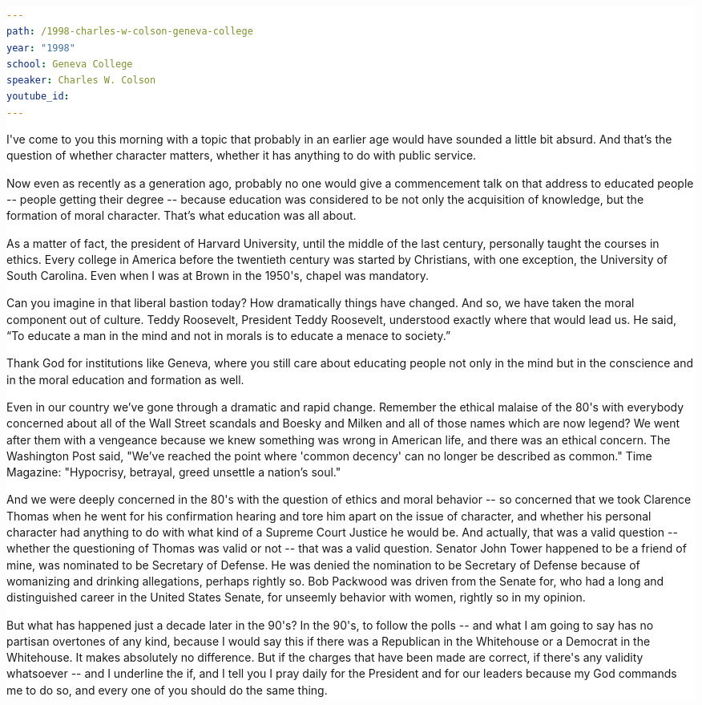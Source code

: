 ```yaml
---
path: /1998-charles-w-colson-geneva-college
year: "1998"
school: Geneva College
speaker: Charles W. Colson
youtube_id: 
---
```


I've come to you this morning with a topic that probably in an earlier age would have sounded a little bit absurd. And that’s the question of whether character matters, whether it has anything to do with public service.

Now even as recently as a generation ago, probably no one would give a commencement talk on that address to educated people -- people getting their degree -- because education was considered to be not only the acquisition of knowledge, but the formation of moral character. That’s what education was all about.

As a matter of fact, the president of Harvard University, until the middle of the last century, personally taught the courses in ethics. Every college in America before the twentieth century was started by Christians, with one exception, the University of South Carolina. Even when I was at Brown in the 1950's, chapel was mandatory.

Can you imagine in that liberal bastion today? How dramatically things have changed. And so, we have taken the moral component out of culture. Teddy Roosevelt, President Teddy Roosevelt, understood exactly where that would lead us. He said, “To educate a man in the mind and not in morals is to educate a menace to society.”

Thank God for institutions like Geneva, where you still care about educating people not only in the mind but in the conscience and in the moral education and formation as well.

Even in our country we’ve gone through a dramatic and rapid change. Remember the ethical malaise of the 80's with everybody concerned about all of the Wall Street scandals and Boesky and Milken and all of those names which are now legend? We went after them with a vengeance because we knew something was wrong in American life, and there was an ethical concern. The Washington Post said, "We’ve reached the point where 'common decency' can no longer be described as common." Time Magazine: "Hypocrisy, betrayal, greed unsettle a nation’s soul."

And we were deeply concerned in the 80's with the question of ethics and moral behavior -- so concerned that we took Clarence Thomas when he went for his confirmation hearing and tore him apart on the issue of character, and whether his personal character had anything to do with what kind of a Supreme Court Justice he would be. And actually, that was a valid question -- whether the questioning of Thomas was valid or not -- that was a valid question. Senator John Tower happened to be a friend of mine, was nominated to be Secretary of Defense. He was denied the nomination to be Secretary of Defense because of womanizing and drinking allegations, perhaps rightly so. Bob Packwood was driven from the Senate for, who had a long and distinguished career in the United States Senate, for unseemly behavior with women, rightly so in my opinion.

But what has happened just a decade later in the 90's? In the 90's, to follow the polls -- and what I am going to say has no partisan overtones of any kind, because I would say this if there was a Republican in the Whitehouse or a Democrat in the Whitehouse. It makes absolutely no difference. But if the charges that have been made are correct, if there's any validity whatsoever -- and I underline the if, and I tell you I pray daily for the President and for our leaders because my God commands me to do so, and every one of you should do the same thing.
